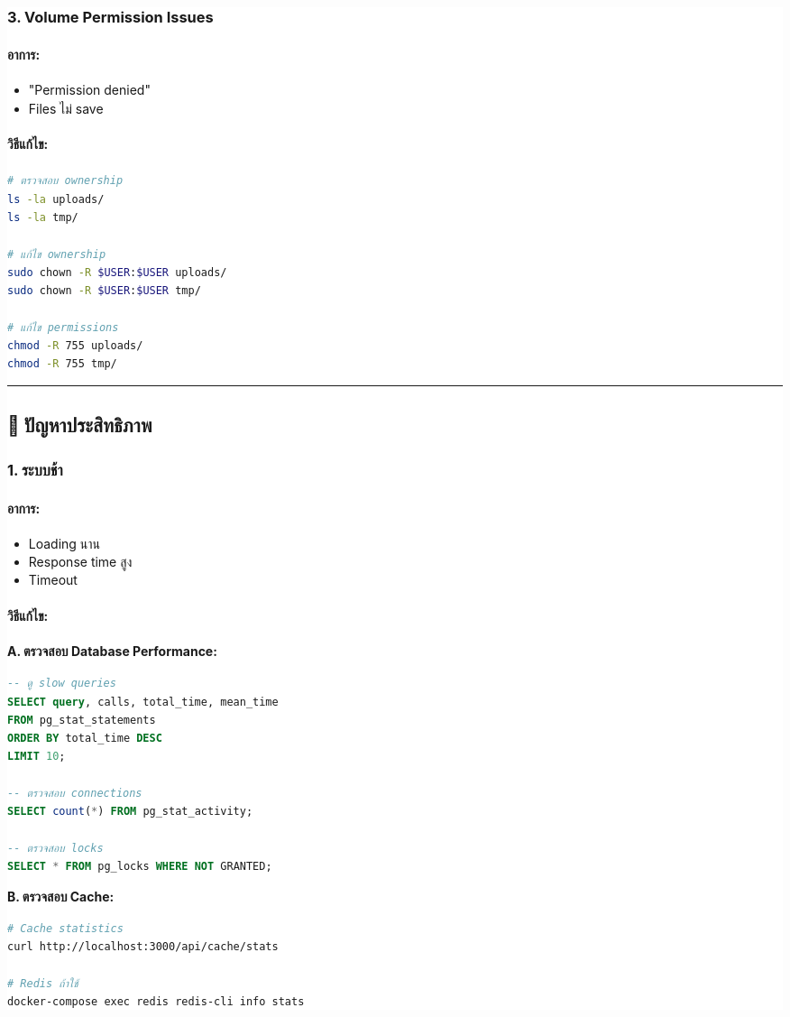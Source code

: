 ### 3. Volume Permission Issues

#### อาการ:
- "Permission denied"
- Files ไม่ save

#### วิธีแก้ไข:
```bash
# ตรวจสอบ ownership
ls -la uploads/
ls -la tmp/

# แก้ไข ownership
sudo chown -R $USER:$USER uploads/
sudo chown -R $USER:$USER tmp/

# แก้ไข permissions
chmod -R 755 uploads/
chmod -R 755 tmp/
```

---

## 🔧 ปัญหาประสิทธิภาพ

### 1. ระบบช้า

#### อาการ:
- Loading นาน
- Response time สูง
- Timeout

#### วิธีแก้ไข:

**A. ตรวจสอบ Database Performance:**
```sql
-- ดู slow queries
SELECT query, calls, total_time, mean_time 
FROM pg_stat_statements 
ORDER BY total_time DESC 
LIMIT 10;

-- ตรวจสอบ connections
SELECT count(*) FROM pg_stat_activity;

-- ตรวจสอบ locks
SELECT * FROM pg_locks WHERE NOT GRANTED;
```

**B. ตรวจสอบ Cache:**
```bash
# Cache statistics
curl http://localhost:3000/api/cache/stats

# Redis ถ้าใช้
docker-compose exec redis redis-cli info stats
```

